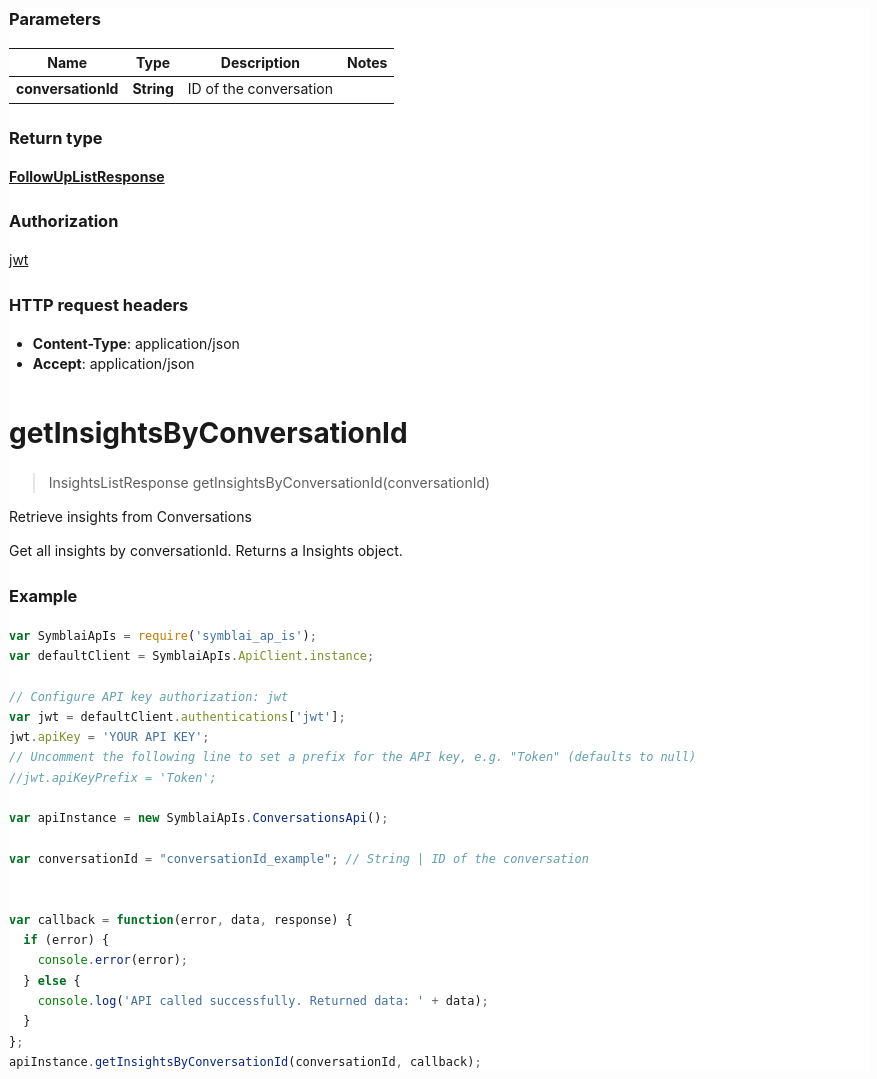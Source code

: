 ### Parameters

Name | Type | Description  | Notes
------------- | ------------- | ------------- | -------------
 **conversationId** | **String**| ID of the conversation | 

### Return type

[**FollowUpListResponse**](FollowUpListResponse.md)

### Authorization

[jwt](../README.md#jwt)

### HTTP request headers

 - **Content-Type**: application/json
 - **Accept**: application/json

<a name="getInsightsByConversationId"></a>
# **getInsightsByConversationId**
> InsightsListResponse getInsightsByConversationId(conversationId)

Retrieve insights from Conversations

Get all insights by conversationId. Returns a Insights object.

### Example
```javascript
var SymblaiApIs = require('symblai_ap_is');
var defaultClient = SymblaiApIs.ApiClient.instance;

// Configure API key authorization: jwt
var jwt = defaultClient.authentications['jwt'];
jwt.apiKey = 'YOUR API KEY';
// Uncomment the following line to set a prefix for the API key, e.g. "Token" (defaults to null)
//jwt.apiKeyPrefix = 'Token';

var apiInstance = new SymblaiApIs.ConversationsApi();

var conversationId = "conversationId_example"; // String | ID of the conversation


var callback = function(error, data, response) {
  if (error) {
    console.error(error);
  } else {
    console.log('API called successfully. Returned data: ' + data);
  }
};
apiInstance.getInsightsByConversationId(conversationId, callback);
```
